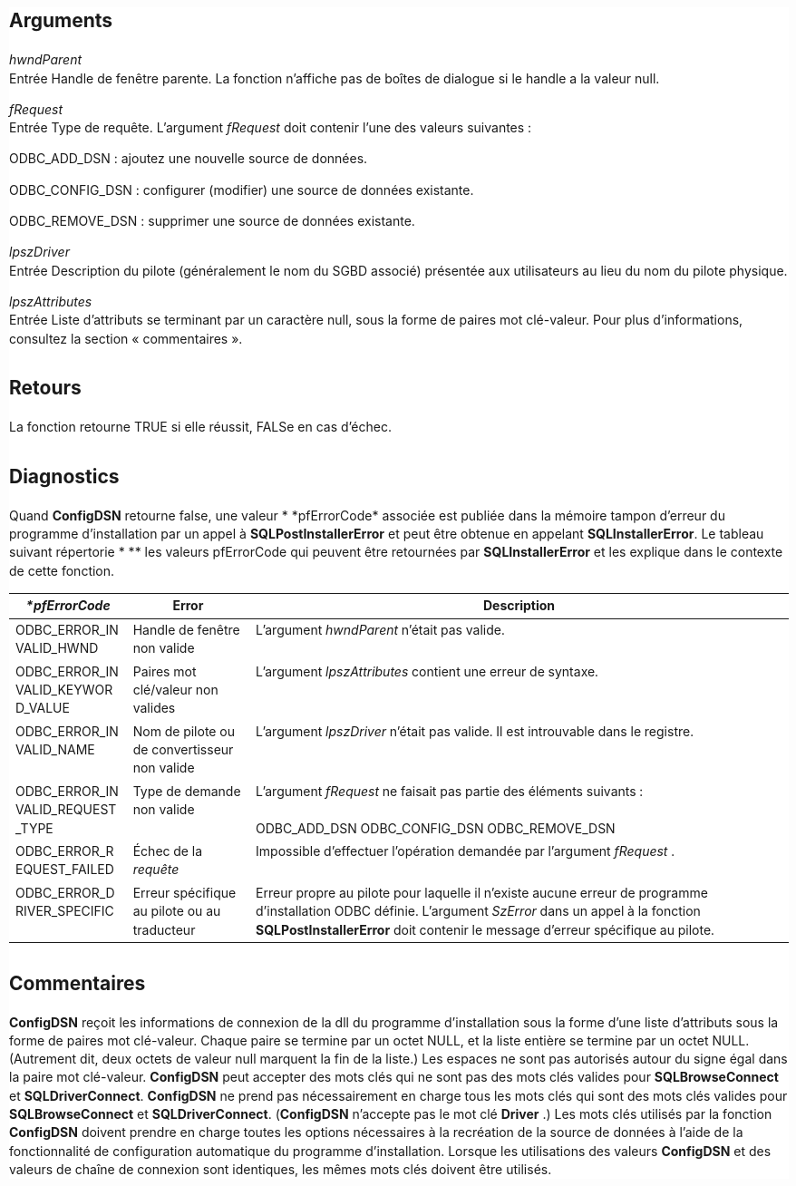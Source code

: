 ## <a name="arguments"></a>Arguments  
 *hwndParent*  
 Entrée Handle de fenêtre parente. La fonction n’affiche pas de boîtes de dialogue si le handle a la valeur null.  
  
 *fRequest*  
 Entrée Type de requête. L’argument *fRequest* doit contenir l’une des valeurs suivantes :  
  
 ODBC_ADD_DSN : ajoutez une nouvelle source de données.  
  
 ODBC_CONFIG_DSN : configurer (modifier) une source de données existante.  
  
 ODBC_REMOVE_DSN : supprimer une source de données existante.  
  
 *lpszDriver*  
 Entrée Description du pilote (généralement le nom du SGBD associé) présentée aux utilisateurs au lieu du nom du pilote physique.  
  
 *lpszAttributes*  
 Entrée Liste d’attributs se terminant par un caractère null, sous la forme de paires mot clé-valeur. Pour plus d’informations, consultez la section « commentaires ».  
  
## <a name="returns"></a>Retours  
 La fonction retourne TRUE si elle réussit, FALSe en cas d’échec.  
  
## <a name="diagnostics"></a>Diagnostics  
 Quand **ConfigDSN** retourne false, une valeur * \*pfErrorCode* associée est publiée dans la mémoire tampon d’erreur du programme d’installation par un appel à **SQLPostInstallerError** et peut être obtenue en appelant **SQLInstallerError**. Le tableau suivant répertorie * \** les valeurs pfErrorCode qui peuvent être retournées par **SQLInstallerError** et les explique dans le contexte de cette fonction.  
  
|*\*pfErrorCode*|Error|Description|  
|---------------------|-----------|-----------------|  
|ODBC_ERROR_INVALID_HWND|Handle de fenêtre non valide|L’argument *hwndParent* n’était pas valide.|  
|ODBC_ERROR_INVALID_KEYWORD_VALUE|Paires mot clé/valeur non valides|L’argument *lpszAttributes* contient une erreur de syntaxe.|  
|ODBC_ERROR_INVALID_NAME|Nom de pilote ou de convertisseur non valide|L’argument *lpszDriver* n’était pas valide. Il est introuvable dans le registre.|  
|ODBC_ERROR_INVALID_REQUEST_TYPE|Type de demande non valide|L’argument *fRequest* ne faisait pas partie des éléments suivants :<br /><br /> ODBC_ADD_DSN ODBC_CONFIG_DSN ODBC_REMOVE_DSN|  
|ODBC_ERROR_REQUEST_FAILED|Échec de la *requête*|Impossible d’effectuer l’opération demandée par l’argument *fRequest* .|  
|ODBC_ERROR_DRIVER_SPECIFIC|Erreur spécifique au pilote ou au traducteur|Erreur propre au pilote pour laquelle il n’existe aucune erreur de programme d’installation ODBC définie. L’argument *SzError* dans un appel à la fonction **SQLPostInstallerError** doit contenir le message d’erreur spécifique au pilote.|  
  
## <a name="comments"></a>Commentaires  
 **ConfigDSN** reçoit les informations de connexion de la dll du programme d’installation sous la forme d’une liste d’attributs sous la forme de paires mot clé-valeur. Chaque paire se termine par un octet NULL, et la liste entière se termine par un octet NULL. (Autrement dit, deux octets de valeur null marquent la fin de la liste.) Les espaces ne sont pas autorisés autour du signe égal dans la paire mot clé-valeur. **ConfigDSN** peut accepter des mots clés qui ne sont pas des mots clés valides pour **SQLBrowseConnect** et **SQLDriverConnect**. **ConfigDSN** ne prend pas nécessairement en charge tous les mots clés qui sont des mots clés valides pour **SQLBrowseConnect** et **SQLDriverConnect**. (**ConfigDSN** n’accepte pas le mot clé **Driver** .) Les mots clés utilisés par la fonction **ConfigDSN** doivent prendre en charge toutes les options nécessaires à la recréation de la source de données à l’aide de la fonctionnalité de configuration automatique du programme d’installation. Lorsque les utilisations des valeurs **ConfigDSN** et des valeurs de chaîne de connexion sont identiques, les mêmes mots clés doivent être utilisés.  
  